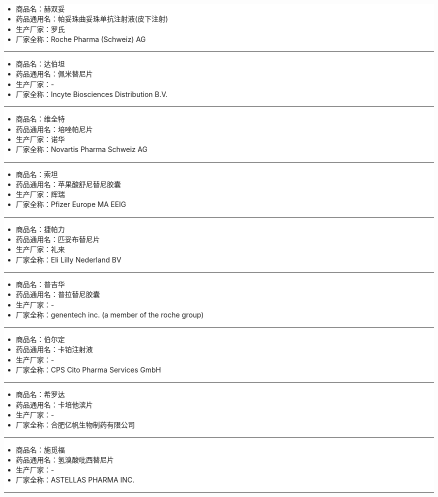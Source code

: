 - 商品名：赫双妥
- 药品通用名：帕妥珠曲妥珠单抗注射液(皮下注射)
- 生产厂家：罗氏
- 厂家全称：Roche Pharma (Schweiz) AG

---

- 商品名：达伯坦
- 药品通用名：佩米替尼片
- 生产厂家：-
- 厂家全称：Incyte Biosciences Distribution B.V.

---

- 商品名：维全特
- 药品通用名：培唑帕尼片
- 生产厂家：诺华
- 厂家全称：Novartis Pharma Schweiz AG

---

- 商品名：索坦
- 药品通用名：苹果酸舒尼替尼胶囊
- 生产厂家：辉瑞
- 厂家全称：Pfizer Europe MA EEIG

---

- 商品名：捷帕力
- 药品通用名：匹妥布替尼片
- 生产厂家：礼来
- 厂家全称：Eli Lilly Nederland BV

---

- 商品名：普吉华
- 药品通用名：普拉替尼胶囊
- 生产厂家：-
- 厂家全称：genentech inc. (a member of the roche group)

---

- 商品名：伯尔定
- 药品通用名：卡铂注射液
- 生产厂家：-
- 厂家全称：CPS Cito Pharma Services GmbH

---

- 商品名：希罗达
- 药品通用名：卡培他滨片
- 生产厂家：-
- 厂家全称：合肥亿帆生物制药有限公司

---

- 商品名：施觅福
- 药品通用名：氢溴酸吡西替尼片
- 生产厂家：-
- 厂家全称：ASTELLAS PHARMA INC.

---